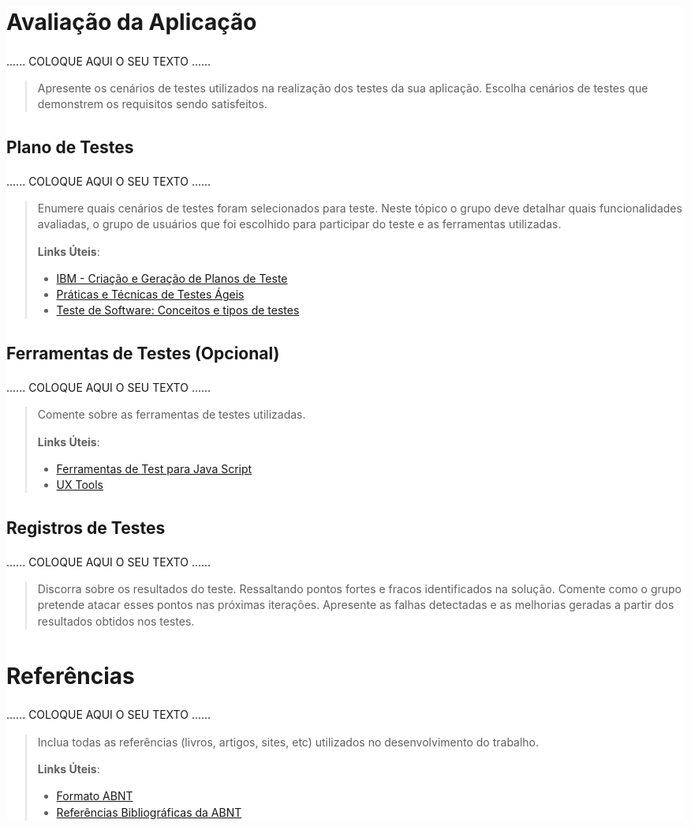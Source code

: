 
# Avaliação da Aplicação

......  COLOQUE AQUI O SEU TEXTO ......

> Apresente os cenários de testes utilizados na realização dos testes da
> sua aplicação. Escolha cenários de testes que demonstrem os requisitos
> sendo satisfeitos.

## Plano de Testes

......  COLOQUE AQUI O SEU TEXTO ......

> Enumere quais cenários de testes foram selecionados para teste. Neste
> tópico o grupo deve detalhar quais funcionalidades avaliadas, o grupo
> de usuários que foi escolhido para participar do teste e as
> ferramentas utilizadas.
> 
> **Links Úteis**:
> - [IBM - Criação e Geração de Planos de Teste](https://www.ibm.com/developerworks/br/local/rational/criacao_geracao_planos_testes_software/index.html)
> - [Práticas e Técnicas de Testes Ágeis](http://assiste.serpro.gov.br/serproagil/Apresenta/slides.pdf)
> -  [Teste de Software: Conceitos e tipos de testes](https://blog.onedaytesting.com.br/teste-de-software/)

## Ferramentas de Testes (Opcional)

......  COLOQUE AQUI O SEU TEXTO ......

> Comente sobre as ferramentas de testes utilizadas.
> 
> **Links Úteis**:
> - [Ferramentas de Test para Java Script](https://geekflare.com/javascript-unit-testing/)
> - [UX Tools](https://uxdesign.cc/ux-user-research-and-user-testing-tools-2d339d379dc7)

## Registros de Testes

......  COLOQUE AQUI O SEU TEXTO ......

> Discorra sobre os resultados do teste. Ressaltando pontos fortes e
> fracos identificados na solução. Comente como o grupo pretende atacar
> esses pontos nas próximas iterações. Apresente as falhas detectadas e
> as melhorias geradas a partir dos resultados obtidos nos testes.


# Referências


......  COLOQUE AQUI O SEU TEXTO ......

> Inclua todas as referências (livros, artigos, sites, etc) utilizados
> no desenvolvimento do trabalho.
> 
> **Links Úteis**:
> - [Formato ABNT](https://www.normastecnicas.com/abnt/trabalhos-academicos/referencias/)
> - [Referências Bibliográficas da ABNT](https://comunidade.rockcontent.com/referencia-bibliografica-abnt/)
